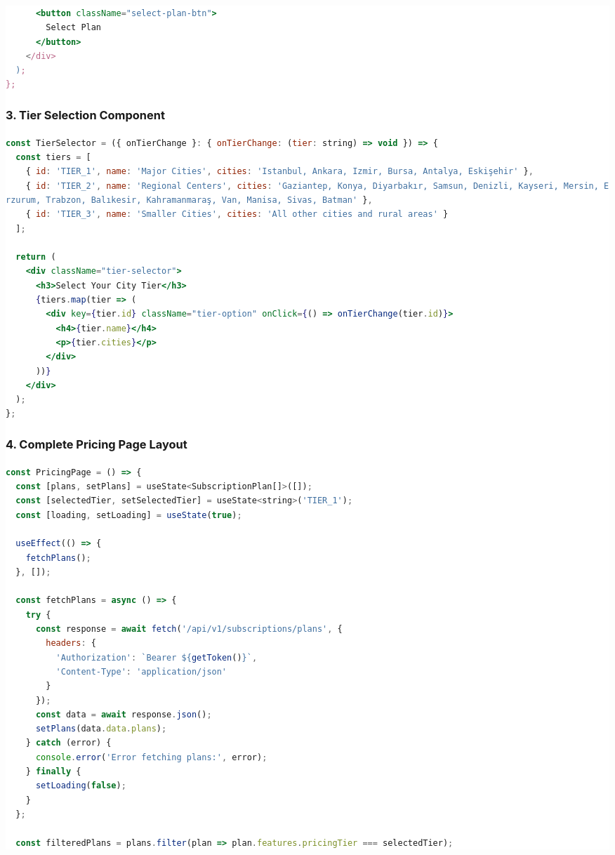 ```jsx
      <button className="select-plan-btn">
        Select Plan
      </button>
    </div>
  );
};
```

### 3. Tier Selection Component

```jsx
const TierSelector = ({ onTierChange }: { onTierChange: (tier: string) => void }) => {
  const tiers = [
    { id: 'TIER_1', name: 'Major Cities', cities: 'Istanbul, Ankara, Izmir, Bursa, Antalya, Eskişehir' },
    { id: 'TIER_2', name: 'Regional Centers', cities: 'Gaziantep, Konya, Diyarbakır, Samsun, Denizli, Kayseri, Mersin, Erzurum, Trabzon, Balıkesir, Kahramanmaraş, Van, Manisa, Sivas, Batman' },
    { id: 'TIER_3', name: 'Smaller Cities', cities: 'All other cities and rural areas' }
  ];

  return (
    <div className="tier-selector">
      <h3>Select Your City Tier</h3>
      {tiers.map(tier => (
        <div key={tier.id} className="tier-option" onClick={() => onTierChange(tier.id)}>
          <h4>{tier.name}</h4>
          <p>{tier.cities}</p>
        </div>
      ))}
    </div>
  );
};
```

### 4. Complete Pricing Page Layout

```jsx
const PricingPage = () => {
  const [plans, setPlans] = useState<SubscriptionPlan[]>([]);
  const [selectedTier, setSelectedTier] = useState<string>('TIER_1');
  const [loading, setLoading] = useState(true);

  useEffect(() => {
    fetchPlans();
  }, []);

  const fetchPlans = async () => {
    try {
      const response = await fetch('/api/v1/subscriptions/plans', {
        headers: {
          'Authorization': `Bearer ${getToken()}`,
          'Content-Type': 'application/json'
        }
      });
      const data = await response.json();
      setPlans(data.data.plans);
    } catch (error) {
      console.error('Error fetching plans:', error);
    } finally {
      setLoading(false);
    }
  };

  const filteredPlans = plans.filter(plan => plan.features.pricingTier === selectedTier);
```